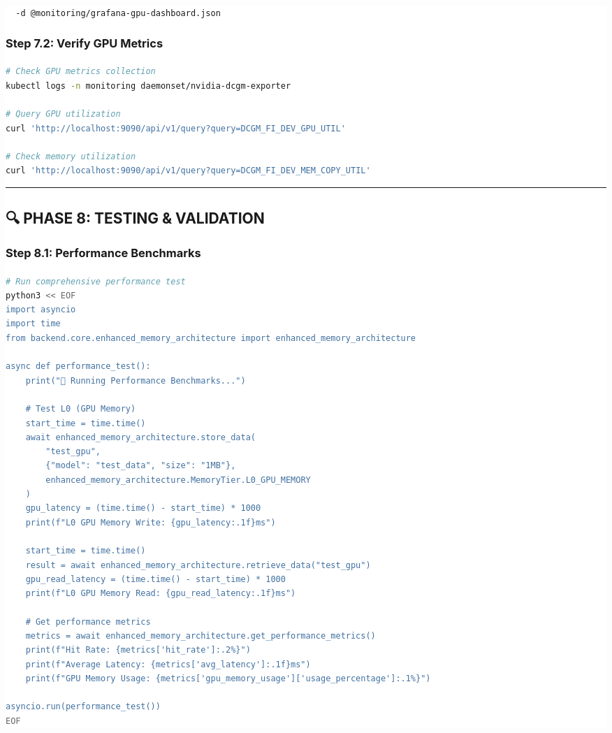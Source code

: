 ```bash
  -d @monitoring/grafana-gpu-dashboard.json
```

### **Step 7.2: Verify GPU Metrics**

```bash
# Check GPU metrics collection
kubectl logs -n monitoring daemonset/nvidia-dcgm-exporter

# Query GPU utilization
curl 'http://localhost:9090/api/v1/query?query=DCGM_FI_DEV_GPU_UTIL'

# Check memory utilization
curl 'http://localhost:9090/api/v1/query?query=DCGM_FI_DEV_MEM_COPY_UTIL'
```

---

## 🔍 PHASE 8: TESTING & VALIDATION

### **Step 8.1: Performance Benchmarks**

```bash
# Run comprehensive performance test
python3 << EOF
import asyncio
import time
from backend.core.enhanced_memory_architecture import enhanced_memory_architecture

async def performance_test():
    print("🧪 Running Performance Benchmarks...")
    
    # Test L0 (GPU Memory)
    start_time = time.time()
    await enhanced_memory_architecture.store_data(
        "test_gpu", 
        {"model": "test_data", "size": "1MB"}, 
        enhanced_memory_architecture.MemoryTier.L0_GPU_MEMORY
    )
    gpu_latency = (time.time() - start_time) * 1000
    print(f"L0 GPU Memory Write: {gpu_latency:.1f}ms")
    
    start_time = time.time()
    result = await enhanced_memory_architecture.retrieve_data("test_gpu")
    gpu_read_latency = (time.time() - start_time) * 1000
    print(f"L0 GPU Memory Read: {gpu_read_latency:.1f}ms")
    
    # Get performance metrics
    metrics = await enhanced_memory_architecture.get_performance_metrics()
    print(f"Hit Rate: {metrics['hit_rate']:.2%}")
    print(f"Average Latency: {metrics['avg_latency']:.1f}ms")
    print(f"GPU Memory Usage: {metrics['gpu_memory_usage']['usage_percentage']:.1%}")

asyncio.run(performance_test())
EOF
```
